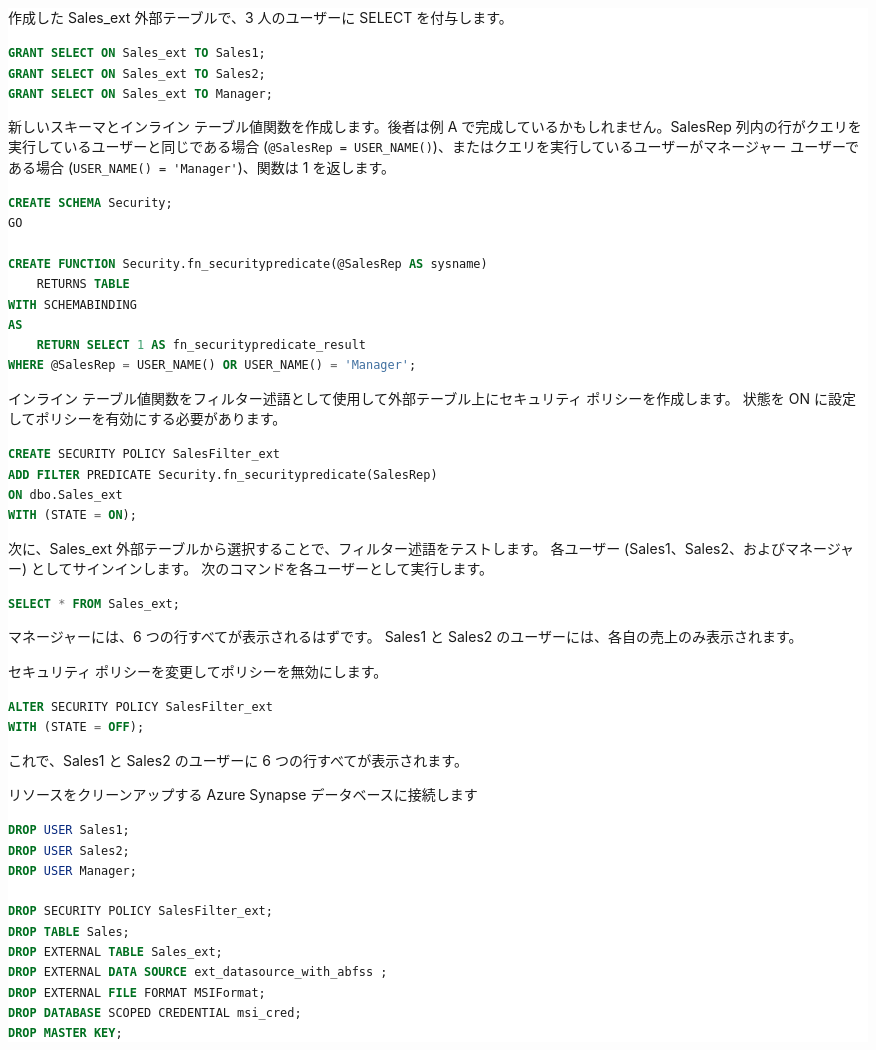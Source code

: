 作成した Sales_ext 外部テーブルで、3 人のユーザーに SELECT を付与します。

```sql
GRANT SELECT ON Sales_ext TO Sales1;  
GRANT SELECT ON Sales_ext TO Sales2;  
GRANT SELECT ON Sales_ext TO Manager;
```

新しいスキーマとインライン テーブル値関数を作成します。後者は例 A で完成しているかもしれません。SalesRep 列内の行がクエリを実行しているユーザーと同じである場合 (`@SalesRep = USER_NAME()`)、またはクエリを実行しているユーザーがマネージャー ユーザーである場合 (`USER_NAME() = 'Manager'`)、関数は 1 を返します。

```sql
CREATE SCHEMA Security;  
GO  
  
CREATE FUNCTION Security.fn_securitypredicate(@SalesRep AS sysname)  
    RETURNS TABLE  
WITH SCHEMABINDING  
AS  
    RETURN SELECT 1 AS fn_securitypredicate_result
WHERE @SalesRep = USER_NAME() OR USER_NAME() = 'Manager';  
```

インライン テーブル値関数をフィルター述語として使用して外部テーブル上にセキュリティ ポリシーを作成します。 状態を ON に設定してポリシーを有効にする必要があります。

```sql
CREATE SECURITY POLICY SalesFilter_ext
ADD FILTER PREDICATE Security.fn_securitypredicate(SalesRep)
ON dbo.Sales_ext  
WITH (STATE = ON);
```

次に、Sales_ext 外部テーブルから選択することで、フィルター述語をテストします。 各ユーザー (Sales1、Sales2、およびマネージャー) としてサインインします。 次のコマンドを各ユーザーとして実行します。

```sql
SELECT * FROM Sales_ext;
```

マネージャーには、6 つの行すべてが表示されるはずです。 Sales1 と Sales2 のユーザーには、各自の売上のみ表示されます。

セキュリティ ポリシーを変更してポリシーを無効にします。

```sql
ALTER SECURITY POLICY SalesFilter_ext  
WITH (STATE = OFF);  
```

これで、Sales1 と Sales2 のユーザーに 6 つの行すべてが表示されます。

リソースをクリーンアップする Azure Synapse データベースに接続します

```sql
DROP USER Sales1;
DROP USER Sales2;
DROP USER Manager;

DROP SECURITY POLICY SalesFilter_ext;
DROP TABLE Sales;
DROP EXTERNAL TABLE Sales_ext;
DROP EXTERNAL DATA SOURCE ext_datasource_with_abfss ;
DROP EXTERNAL FILE FORMAT MSIFormat;
DROP DATABASE SCOPED CREDENTIAL msi_cred; 
DROP MASTER KEY;
```
